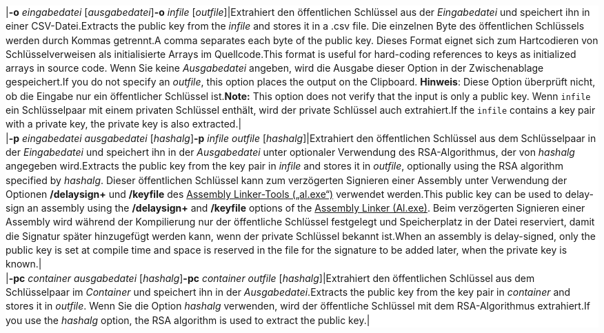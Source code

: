 |<span data-ttu-id="d2a2b-148">**-o** *eingabedatei* [*ausgabedatei*]</span><span class="sxs-lookup"><span data-stu-id="d2a2b-148">**-o**  *infile* [*outfile*]</span></span>|<span data-ttu-id="d2a2b-149">Extrahiert den öffentlichen Schlüssel aus der *Eingabedatei* und speichert ihn in einer CSV-Datei.</span><span class="sxs-lookup"><span data-stu-id="d2a2b-149">Extracts the public key from the *infile* and stores it in a .csv file.</span></span> <span data-ttu-id="d2a2b-150">Die einzelnen Byte des öffentlichen Schlüssels werden durch Kommas getrennt.</span><span class="sxs-lookup"><span data-stu-id="d2a2b-150">A comma separates each byte of the public key.</span></span> <span data-ttu-id="d2a2b-151">Dieses Format eignet sich zum Hartcodieren von Schlüsselverweisen als initialisierte Arrays im Quellcode.</span><span class="sxs-lookup"><span data-stu-id="d2a2b-151">This format is useful for hard-coding references to keys as initialized arrays in source code.</span></span> <span data-ttu-id="d2a2b-152">Wenn Sie keine *Ausgabedatei* angeben, wird die Ausgabe dieser Option in der Zwischenablage gespeichert.</span><span class="sxs-lookup"><span data-stu-id="d2a2b-152">If you do not specify an *outfile*, this option places the output on the Clipboard.</span></span> <span data-ttu-id="d2a2b-153">**Hinweis**:  Diese Option überprüft nicht, ob die Eingabe nur ein öffentlicher Schlüssel ist.</span><span class="sxs-lookup"><span data-stu-id="d2a2b-153">**Note:**  This option does not verify that the input is only a public key.</span></span> <span data-ttu-id="d2a2b-154">Wenn `infile` ein Schlüsselpaar mit einem privaten Schlüssel enthält, wird der private Schlüssel auch extrahiert.</span><span class="sxs-lookup"><span data-stu-id="d2a2b-154">If the `infile` contains a key pair with a private key, the private key is also extracted.</span></span>|  
|<span data-ttu-id="d2a2b-155">**-p** *eingabedatei ausgabedatei* [*hashalg*]</span><span class="sxs-lookup"><span data-stu-id="d2a2b-155">**-p** *infile outfile* [*hashalg*]</span></span>|<span data-ttu-id="d2a2b-156">Extrahiert den öffentlichen Schlüssel aus dem Schlüsselpaar in der *Eingabedatei* und speichert ihn in der *Ausgabedatei* unter optionaler Verwendung des RSA-Algorithmus, der von *hashalg* angegeben wird.</span><span class="sxs-lookup"><span data-stu-id="d2a2b-156">Extracts the public key from the key pair in *infile* and stores it in *outfile*, optionally using the RSA algorithm specified by *hashalg*.</span></span> <span data-ttu-id="d2a2b-157">Dieser öffentlichen Schlüssel kann zum verzögerten Signieren einer Assembly unter Verwendung der Optionen **/delaysign+** und **/keyfile** des [Assembly Linker-Tools („al.exe“)](../../../docs/framework/tools/al-exe-assembly-linker.md) verwendet werden.</span><span class="sxs-lookup"><span data-stu-id="d2a2b-157">This public key can be used to delay-sign an assembly using the **/delaysign+** and **/keyfile** options of the [Assembly Linker (Al.exe)](../../../docs/framework/tools/al-exe-assembly-linker.md).</span></span> <span data-ttu-id="d2a2b-158">Beim verzögerten Signieren einer Assembly wird während der Kompilierung nur der öffentliche Schlüssel festgelegt und Speicherplatz in der Datei reserviert, damit die Signatur später hinzugefügt werden kann, wenn der private Schlüssel bekannt ist.</span><span class="sxs-lookup"><span data-stu-id="d2a2b-158">When an assembly is delay-signed, only the public key is set at compile time and space is reserved in the file for the signature to be added later, when the private key is known.</span></span>|  
|<span data-ttu-id="d2a2b-159">**-pc** *container* *ausgabedatei* [*hashalg*]</span><span class="sxs-lookup"><span data-stu-id="d2a2b-159">**-pc**  *container* *outfile* [*hashalg*]</span></span>|<span data-ttu-id="d2a2b-160">Extrahiert den öffentlichen Schlüssel aus dem Schlüsselpaar im *Container* und speichert ihn in der *Ausgabedatei*.</span><span class="sxs-lookup"><span data-stu-id="d2a2b-160">Extracts the public key from the key pair in *container* and stores it in *outfile*.</span></span> <span data-ttu-id="d2a2b-161">Wenn Sie die Option *hashalg* verwenden, wird der öffentliche Schlüssel mit dem RSA-Algorithmus extrahiert.</span><span class="sxs-lookup"><span data-stu-id="d2a2b-161">If you use the *hashalg* option, the RSA algorithm is used to extract the public key.</span></span>|  